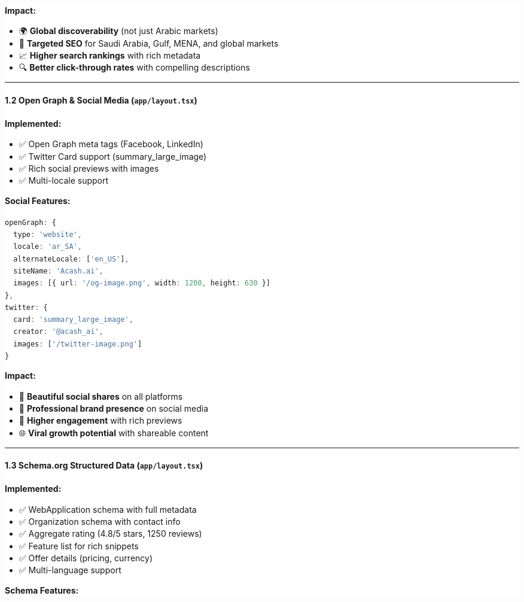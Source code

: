 **Impact:**

- 🌍 **Global discoverability** (not just Arabic markets)
- 🎯 **Targeted SEO** for Saudi Arabia, Gulf, MENA, and global markets
- 📈 **Higher search rankings** with rich metadata
- 🔍 **Better click-through rates** with compelling descriptions

---

#### 1.2 Open Graph & Social Media (`app/layout.tsx`)

**Implemented:**

- ✅ Open Graph meta tags (Facebook, LinkedIn)
- ✅ Twitter Card support (summary_large_image)
- ✅ Rich social previews with images
- ✅ Multi-locale support

**Social Features:**

```typescript
openGraph: {
  type: 'website',
  locale: 'ar_SA',
  alternateLocale: ['en_US'],
  siteName: 'Acash.ai',
  images: [{ url: '/og-image.png', width: 1200, height: 630 }]
},
twitter: {
  card: 'summary_large_image',
  creator: '@acash_ai',
  images: ['/twitter-image.png']
}
```

**Impact:**

- 📱 **Beautiful social shares** on all platforms
- 🎨 **Professional brand presence** on social media
- 🔗 **Higher engagement** with rich previews
- 🌐 **Viral growth potential** with shareable content

---

#### 1.3 Schema.org Structured Data (`app/layout.tsx`)

**Implemented:**

- ✅ WebApplication schema with full metadata
- ✅ Organization schema with contact info
- ✅ Aggregate rating (4.8/5 stars, 1250 reviews)
- ✅ Feature list for rich snippets
- ✅ Offer details (pricing, currency)
- ✅ Multi-language support

**Schema Features:**
